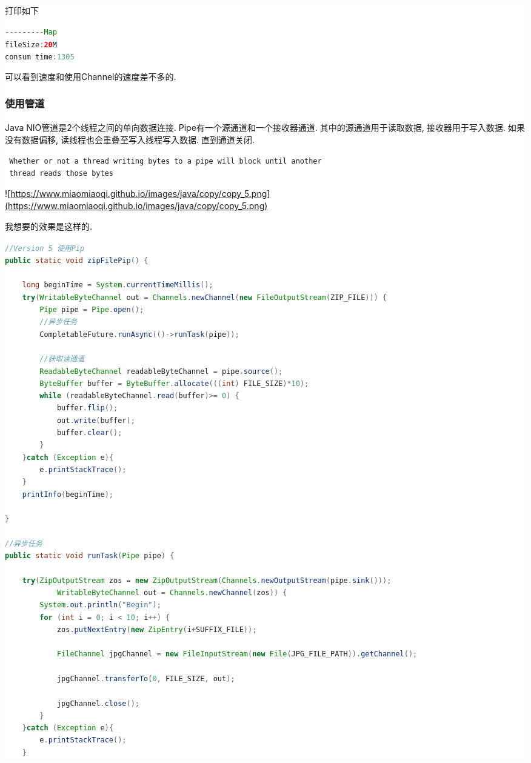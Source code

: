 打印如下

```java
---------Map
fileSize:20M
consum time:1305
```

可以看到速度和使用Channel的速度差不多的. 

### 使用管道

Java NIO管道是2个线程之间的单向数据连接. Pipe有一个源通道和一个接收器通道. 其中的源通道用于读取数据, 接收器用于写入数据. 如果没有数据偏移, 读线程也会重叠至写入线程写入数据. 直到通道关闭. 

```java
 Whether or not a thread writing bytes to a pipe will block until another
 thread reads those bytes
```

![https://www.miaomiaoqi.github.io/images/java/copy/copy_5.png](https://www.miaomiaoqi.github.io/images/java/copy/copy_5.png)

我想要的效果是这样的. 

```java
//Version 5 使用Pip
public static void zipFilePip() {

    long beginTime = System.currentTimeMillis();
    try(WritableByteChannel out = Channels.newChannel(new FileOutputStream(ZIP_FILE))) {
        Pipe pipe = Pipe.open();
        //异步任务
        CompletableFuture.runAsync(()->runTask(pipe));

        //获取读通道
        ReadableByteChannel readableByteChannel = pipe.source();
        ByteBuffer buffer = ByteBuffer.allocate(((int) FILE_SIZE)*10);
        while (readableByteChannel.read(buffer)>= 0) {
            buffer.flip();
            out.write(buffer);
            buffer.clear();
        }
    }catch (Exception e){
        e.printStackTrace();
    }
    printInfo(beginTime);

}

//异步任务
public static void runTask(Pipe pipe) {

    try(ZipOutputStream zos = new ZipOutputStream(Channels.newOutputStream(pipe.sink()));
            WritableByteChannel out = Channels.newChannel(zos)) {
        System.out.println("Begin");
        for (int i = 0; i < 10; i++) {
            zos.putNextEntry(new ZipEntry(i+SUFFIX_FILE));

            FileChannel jpgChannel = new FileInputStream(new File(JPG_FILE_PATH)).getChannel();

            jpgChannel.transferTo(0, FILE_SIZE, out);

            jpgChannel.close();
        }
    }catch (Exception e){
        e.printStackTrace();
    }
```